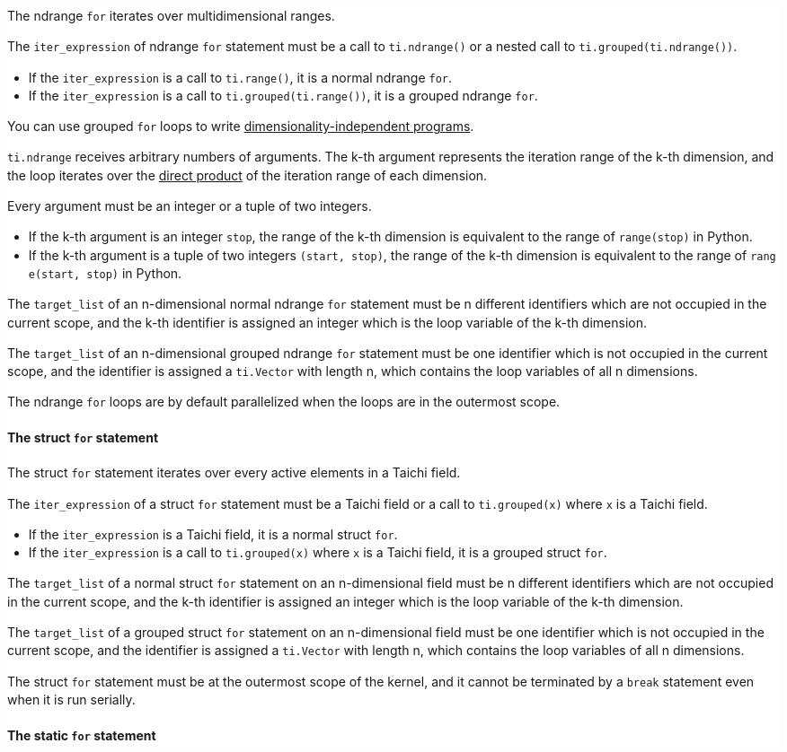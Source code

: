 The ndrange `for` iterates over multidimensional ranges.

The `iter_expression` of ndrange `for` statement must be a call to `ti.ndrange()` or a nested call to `ti.grouped(ti.ndrange())`.
- If the `iter_expression` is a call to `ti.range()`, it is a normal ndrange `for`.
- If the `iter_expression` is a call to `ti.grouped(ti.range())`, it is a grouped ndrange `for`.

You can use grouped `for` loops to write [dimensionality-independent programs](advanced/meta.md#dimensionality-independent-programming-using-grouped-indices).

`ti.ndrange` receives arbitrary numbers of arguments.
The k-th argument represents the iteration range of the k-th dimension,
and the loop iterates over the [direct product](https://en.wikipedia.org/wiki/Direct_product) of the iteration range of each dimension.

Every argument must be an integer or a tuple of two integers.
- If the k-th argument is an integer `stop`, the range of the k-th dimension
is equivalent to the range of `range(stop)` in Python.
- If the k-th argument is a tuple of two integers `(start, stop)`, the range of the k-th dimension
is equivalent to the range of `range(start, stop)` in Python.

The `target_list` of an n-dimensional normal ndrange `for` statement must be n different identifiers which
are not occupied in the current scope, and the k-th identifier is assigned an integer which is the loop variable of the k-th dimension.

The `target_list` of an n-dimensional grouped ndrange `for` statement must be one identifier which
is not occupied in the current scope, and the identifier is assigned a `ti.Vector` with length n, which contains the loop variables of all n dimensions.

The ndrange `for` loops are by default parallelized when the loops are in the outermost scope.

#### The struct `for` statement

The struct `for` statement iterates over every active elements in a Taichi field.

The `iter_expression` of a struct `for` statement must be a Taichi field or a call to `ti.grouped(x)` where `x` is a Taichi field.

- If the `iter_expression` is a Taichi field, it is a normal struct `for`.
- If the `iter_expression` is a call to `ti.grouped(x)` where `x` is a Taichi field, it is a grouped struct `for`.

The `target_list` of a normal struct `for` statement on an n-dimensional field must be n different identifiers which
are not occupied in the current scope, and the k-th identifier is assigned an integer which is the loop variable of the k-th dimension.

The `target_list` of a grouped struct `for` statement on an n-dimensional field must be one identifier which
is not occupied in the current scope, and the identifier is assigned a `ti.Vector` with length n, which contains the loop variables of all n dimensions.

The struct `for` statement must be at the outermost scope of the kernel,
and it cannot be terminated by a `break` statement even when it is run serially.

#### The static `for` statement
